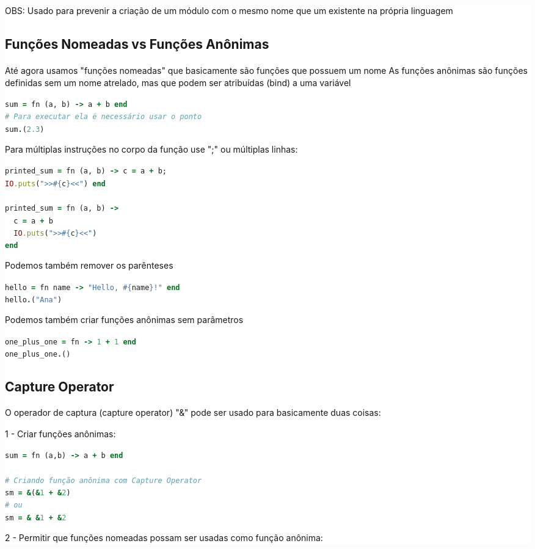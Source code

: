 OBS: Usado para prevenir a criação de um módulo com o mesmo nome que um existente na própria linguagem

## Funções Nomeadas vs Funções Anônimas

Até agora usamos "funções nomeadas" que basicamente são funções que possuem um nome
As funções anônimas são funções definidas sem um nome atrelado, mas que podem ser atribuídas (bind) a uma variável

```ruby
sum = fn (a, b) -> a + b end
# Para executar ela é necessário usar o ponto
sum.(2.3)
```

Para múltiplas instruções no corpo da função use ";" ou múltiplas linhas:

```ruby
printed_sum = fn (a, b) -> c = a + b;
IO.puts(">>#{c}<<") end

printed_sum = fn (a, b) ->
  c = a + b
  IO.puts(">>#{c}<<")
end
```

Podemos também remover os parênteses

```ruby
hello = fn name -> "Hello, #{name}!" end
hello.("Ana")
```

Podemos também criar funções anônimas sem parâmetros

```ruby
one_plus_one = fn -> 1 + 1 end
one_plus_one.()
```

## Capture Operator

O operador de captura (capture operator) "&" pode ser usado para basicamente duas coisas:

1 - Criar funções anônimas:

```ruby
sum = fn (a,b) -> a + b end

# Criando função anônima com Capture Operator
sm = &(&1 + &2)
# ou
sm = & &1 + &2
```

2 - Permitir que funções nomeadas possam ser usadas como função anônima:
